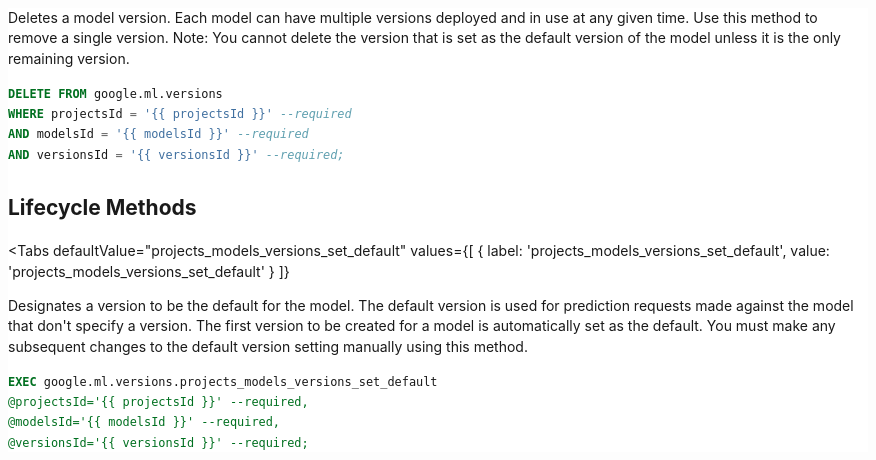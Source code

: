 Deletes a model version. Each model can have multiple versions deployed and in use at any given time. Use this method to remove a single version. Note: You cannot delete the version that is set as the default version of the model unless it is the only remaining version.

```sql
DELETE FROM google.ml.versions
WHERE projectsId = '{{ projectsId }}' --required
AND modelsId = '{{ modelsId }}' --required
AND versionsId = '{{ versionsId }}' --required;
```
</TabItem>
</Tabs>


## Lifecycle Methods

<Tabs
    defaultValue="projects_models_versions_set_default"
    values={[
        { label: 'projects_models_versions_set_default', value: 'projects_models_versions_set_default' }
    ]}
>
<TabItem value="projects_models_versions_set_default">

Designates a version to be the default for the model. The default version is used for prediction requests made against the model that don't specify a version. The first version to be created for a model is automatically set as the default. You must make any subsequent changes to the default version setting manually using this method.

```sql
EXEC google.ml.versions.projects_models_versions_set_default 
@projectsId='{{ projectsId }}' --required, 
@modelsId='{{ modelsId }}' --required, 
@versionsId='{{ versionsId }}' --required;
```
</TabItem>
</Tabs>
